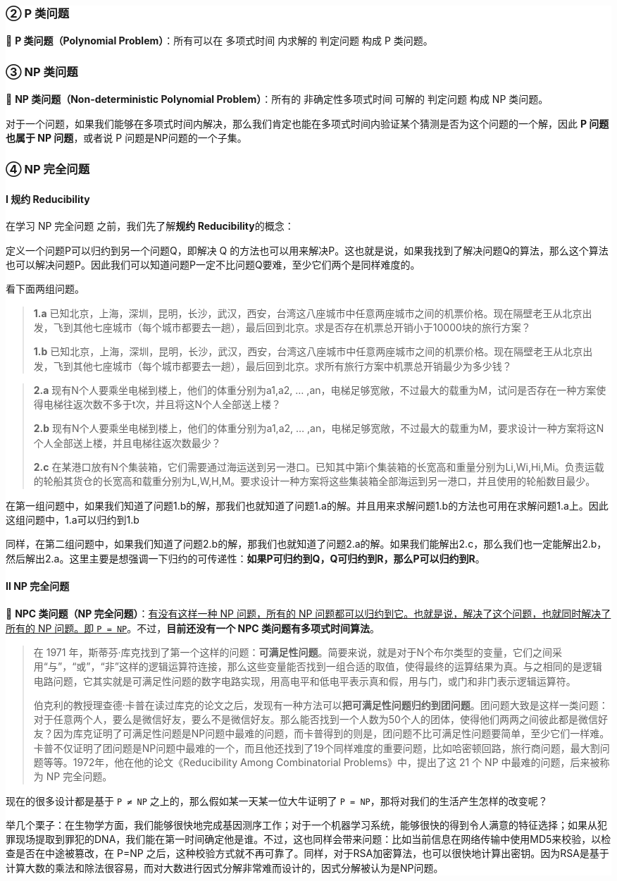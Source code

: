 ### ② P 类问题

🔸 **P 类问题（Polynomial Problem）**：所有可以在 多项式时间 内求解的 判定问题 构成 P 类问题。

### ③ NP 类问题

🔸 **NP 类问题（Non-deterministic Polynomial Problem）**：所有的 非确定性多项式时间 可解的 判定问题 构成 NP 类问题。

对于一个问题，如果我们能够在多项式时间内解决，那么我们肯定也能在多项式时间内验证某个猜测是否为这个问题的一个解，因此 **P 问题也属于 NP 问题**，或者说 P 问题是NP问题的一个子集。

### ④ NP 完全问题

#### Ⅰ 规约 Reducibility

在学习 NP 完全问题 之前，我们先了解**规约 Reducibility**的概念：

定义一个问题P可以归约到另一个问题Q，即解决 Q 的方法也可以用来解决P。这也就是说，如果我找到了解决问题Q的算法，那么这个算法也可以解决问题P。因此我们可以知道问题P一定不比问题Q要难，至少它们两个是同样难度的。

看下面两组问题。

> **1.a** 已知北京，上海，深圳，昆明，长沙，武汉，西安，台湾这八座城市中任意两座城市之间的机票价格。现在隔壁老王从北京出发，飞到其他七座城市（每个城市都要去一趟），最后回到北京。求是否存在机票总开销小于10000块的旅行方案？
>
> **1.b** 已知北京，上海，深圳，昆明，长沙，武汉，西安，台湾这八座城市中任意两座城市之间的机票价格。现在隔壁老王从北京出发，飞到其他七座城市（每个城市都要去一趟），最后回到北京。求所有旅行方案中机票总开销最少为多少钱？

> **2.a** 现有N个人要乘坐电梯到楼上，他们的体重分别为a1,a2, … ,an，电梯足够宽敞，不过最大的载重为M，试问是否存在一种方案使得电梯往返次数不多于t次，并且将这N个人全部送上楼？
>
> **2.b** 现有N个人要乘坐电梯到楼上，他们的体重分别为a1,a2, … ,an，电梯足够宽敞，不过最大的载重为M，要求设计一种方案将这N个人全部送上楼，并且电梯往返次数最少？
>
> **2.c** 在某港口放有N个集装箱，它们需要通过海运送到另一港口。已知其中第i个集装箱的长宽高和重量分别为Li,Wi,Hi,Mi。负责运载的轮船其货仓的长宽高和载重分别为L,W,H,M。要求设计一种方案将这些集装箱全部海运到另一港口，并且使用的轮船数目最少。

在第一组问题中，如果我们知道了问题1.b的解，那我们也就知道了问题1.a的解。并且用来求解问题1.b的方法也可用在求解问题1.a上。因此这组问题中，1.a可以归约到1.b

同样，在第二组问题中，如果我们知道了问题2.b的解，那我们也就知道了问题2.a的解。如果我们能解出2.c，那么我们也一定能解出2.b，然后解出2.a。这里主要是想强调一下归约的可传递性：**如果P可归约到Q，Q可归约到R，那么P可以归约到R**。

#### Ⅱ NP 完全问题

🔸 **NPC 类问题（NP 完全问题）**：<u>有没有这样一种 NP 问题，所有的 NP 问题都可以归约到它。也就是说，解决了这个问题，也就同时解决了所有的 NP 问题。即 `P = NP`</u>。不过，**目前还没有一个 NPC 类问题有多项式时间算法**。

> 在 1971 年，斯蒂芬·库克找到了第一个这样的问题：**可满足性问题**。简要来说，就是对于N个布尔类型的变量，它们之间采用“与”，“或”，“非”这样的逻辑运算符连接，那么这些变量能否找到一组合适的取值，使得最终的运算结果为真。与之相同的是逻辑电路问题，它其实就是可满足性问题的数字电路实现，用高电平和低电平表示真和假，用与门，或门和非门表示逻辑运算符。
>
> 伯克利的教授理查德·卡普在读过库克的论文之后，发现有一种方法可以**把可满足性问题归约到团问题**。团问题大致是这样一类问题：对于任意两个人，要么是微信好友，要么不是微信好友。那么能否找到一个人数为50个人的团体，使得他们两两之间彼此都是微信好友？因为库克证明了可满足性问题是NP问题中最难的问题，而卡普得到的则是，团问题不比可满足性问题要简单，至少它们一样难。卡普不仅证明了团问题是NP问题中最难的一个，而且他还找到了19个同样难度的重要问题，比如哈密顿回路，旅行商问题，最大割问题等等。1972年，他在他的论文《Reducibility Among Combinatorial Problems》中，提出了这 21 个 NP 中最难的问题，后来被称为 NP 完全问题。

现在的很多设计都是基于 `P ≠ NP` 之上的，那么假如某一天某一位大牛证明了 `P = NP`，那将对我们的生活产生怎样的改变呢？

举几个栗子：在生物学方面，我们能够很快地完成基因测序工作；对于一个机器学习系统，能够很快的得到令人满意的特征选择；如果从犯罪现场提取到罪犯的DNA，我们能在第一时间确定他是谁。不过，这也同样会带来问题：比如当前信息在网络传输中使用MD5来校验，以检查是否在中途被篡改，在 P=NP 之后，这种校验方式就不再可靠了。同样，对于RSA加密算法，也可以很快地计算出密钥。因为RSA是基于计算大数的乘法和除法很容易，而对大数进行因式分解非常难而设计的，因式分解被认为是NP问题。
